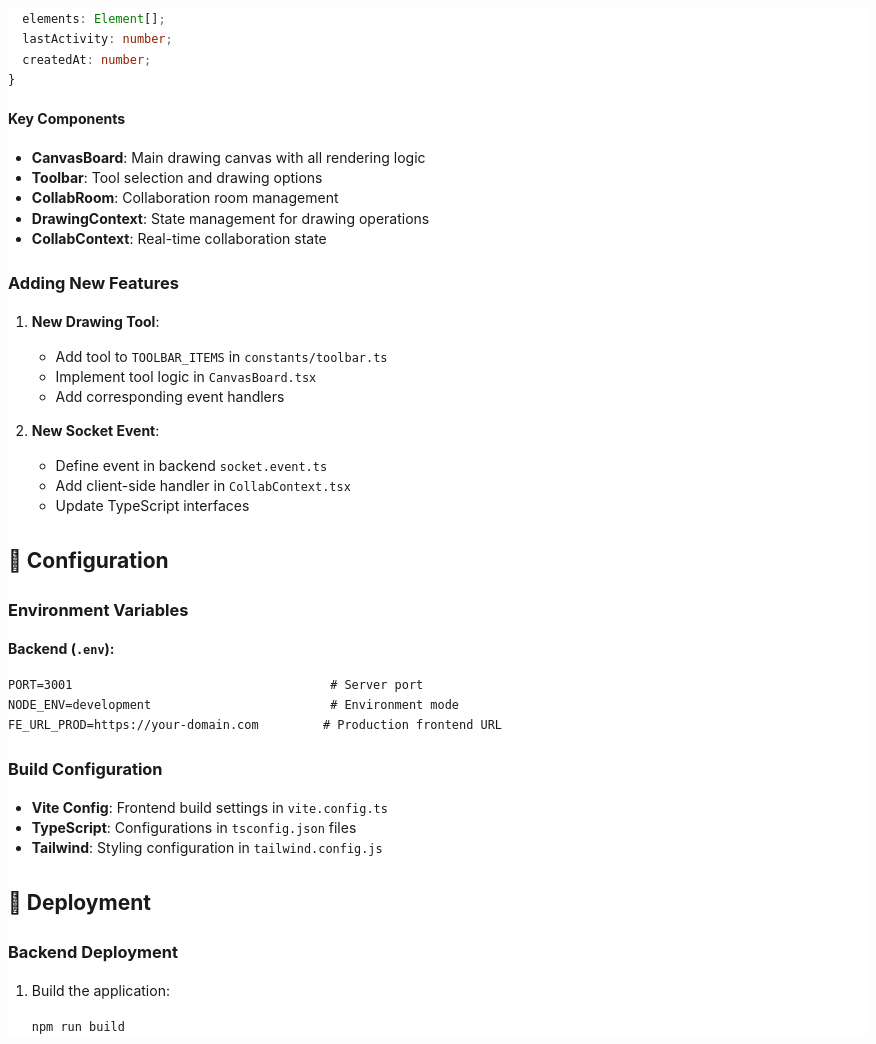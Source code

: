 ```typescript
  elements: Element[];
  lastActivity: number;
  createdAt: number;
}
```

#### Key Components

- **CanvasBoard**: Main drawing canvas with all rendering logic
- **Toolbar**: Tool selection and drawing options
- **CollabRoom**: Collaboration room management
- **DrawingContext**: State management for drawing operations
- **CollabContext**: Real-time collaboration state

### Adding New Features

1. **New Drawing Tool**:

   - Add tool to `TOOLBAR_ITEMS` in `constants/toolbar.ts`
   - Implement tool logic in `CanvasBoard.tsx`
   - Add corresponding event handlers

2. **New Socket Event**:
   - Define event in backend `socket.event.ts`
   - Add client-side handler in `CollabContext.tsx`
   - Update TypeScript interfaces

## 🔧 Configuration

### Environment Variables

**Backend (`.env`):**

```env
PORT=3001                                    # Server port
NODE_ENV=development                         # Environment mode
FE_URL_PROD=https://your-domain.com         # Production frontend URL
```

### Build Configuration

- **Vite Config**: Frontend build settings in `vite.config.ts`
- **TypeScript**: Configurations in `tsconfig.json` files
- **Tailwind**: Styling configuration in `tailwind.config.js`

## 🚀 Deployment

### Backend Deployment

1. Build the application:

   ```bash
   npm run build
   ```
